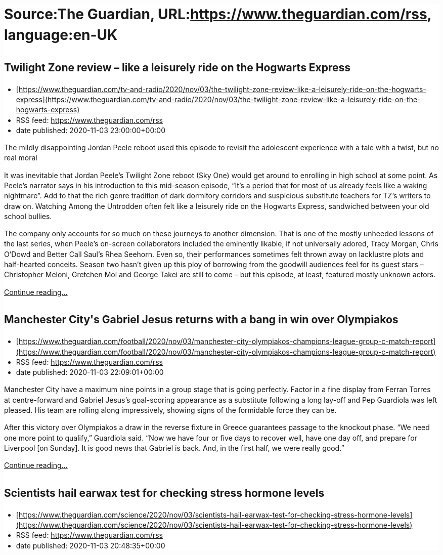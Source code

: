 # Source:The Guardian, URL:https://www.theguardian.com/rss, language:en-UK

## Twilight Zone review  – like a leisurely ride on the Hogwarts Express
 - [https://www.theguardian.com/tv-and-radio/2020/nov/03/the-twilight-zone-review-like-a-leisurely-ride-on-the-hogwarts-express](https://www.theguardian.com/tv-and-radio/2020/nov/03/the-twilight-zone-review-like-a-leisurely-ride-on-the-hogwarts-express)
 - RSS feed: https://www.theguardian.com/rss
 - date published: 2020-11-03 23:00:00+00:00

<p>The mildly disappointing Jordan Peele reboot used this episode to revisit the adolescent experience with a tale with a twist, but no real moral </p><p>It was inevitable that Jordan Peele’s Twilight Zone reboot (Sky One) would get around to enrolling in high school at some point. As Peele’s narrator says in his introduction to this mid-season episode, “It’s a period that for most of us already feels like a waking nightmare”. Add to that the rich genre tradition of dark dormitory corridors and suspicious substitute teachers for TZ’s writers to draw on. Watching Among the Untrodden often felt like a leisurely ride on the Hogwarts Express, sandwiched between your old school bullies.</p><p>The company only accounts for so much on these journeys to another dimension. That is one of the mostly unheeded lessons of the last series, when Peele’s on-screen collaborators included the eminently likable, if not universally adored, Tracy Morgan, Chris O’Dowd and Better Call Saul’s Rhea Seehorn. Even so, their performances sometimes felt thrown away on lacklustre plots and half-hearted conceits. Season two hasn’t given up this ploy of borrowing from the goodwill audiences feel for its guest stars – Christopher Meloni, Gretchen Mol and George Takei are still to come – but this episode, at least, featured mostly unknown actors.</p> <a href="https://www.theguardian.com/tv-and-radio/2020/nov/03/the-twilight-zone-review-like-a-leisurely-ride-on-the-hogwarts-express">Continue reading...</a>

## Manchester City's Gabriel Jesus returns with a bang in win over Olympiakos
 - [https://www.theguardian.com/football/2020/nov/03/manchester-city-olympiakos-champions-league-group-c-match-report](https://www.theguardian.com/football/2020/nov/03/manchester-city-olympiakos-champions-league-group-c-match-report)
 - RSS feed: https://www.theguardian.com/rss
 - date published: 2020-11-03 22:09:01+00:00

<p>Manchester City have a maximum nine points in a group stage that is going perfectly. Factor in a fine display from Ferran Torres at centre-forward and Gabriel Jesus’s goal-scoring appearance as a substitute following a long lay-off and Pep Guardiola was left pleased. His team are rolling along impressively, showing signs of the formidable force they can be.</p><p>After this victory over Olympiakos a draw in the reverse fixture in Greece guarantees passage to the knockout phase. “We need one more point to qualify,” Guardiola said. “Now we have four or five days to recover well, have one day off, and prepare for Liverpool [on Sunday]. It is good news that Gabriel is back. And, in the first half, we were really good.”</p> <a href="https://www.theguardian.com/football/2020/nov/03/manchester-city-olympiakos-champions-league-group-c-match-report">Continue reading...</a>

## Scientists hail earwax test for checking stress hormone levels
 - [https://www.theguardian.com/science/2020/nov/03/scientists-hail-earwax-test-for-checking-stress-hormone-levels](https://www.theguardian.com/science/2020/nov/03/scientists-hail-earwax-test-for-checking-stress-hormone-levels)
 - RSS feed: https://www.theguardian.com/rss
 - date published: 2020-11-03 20:48:35+00:00
